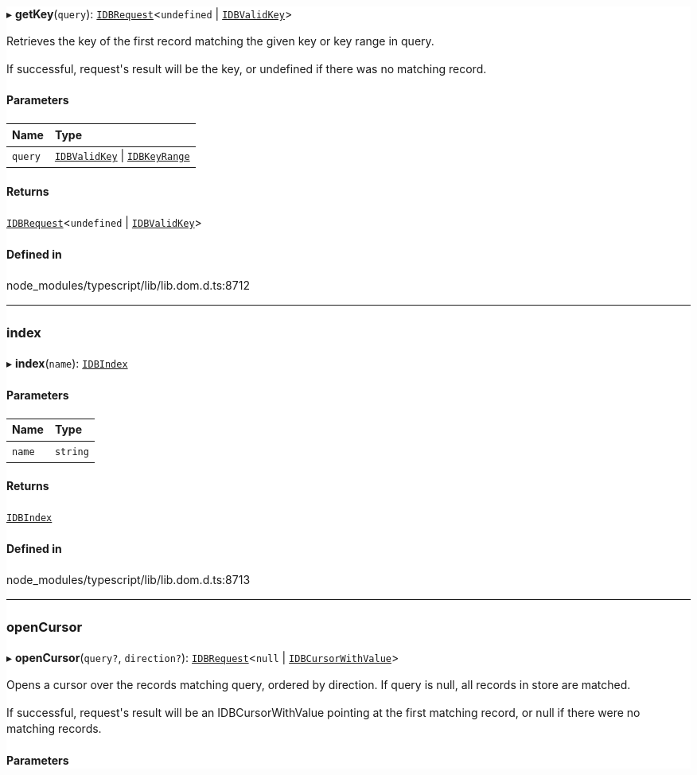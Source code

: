 ▸ **getKey**(`query`): [`IDBRequest`](../modules/input._internal_.md#idbrequest)<`undefined` \| [`IDBValidKey`](../modules/input._internal_.md#idbvalidkey)\>

Retrieves the key of the first record matching the given key or key range in query.

If successful, request's result will be the key, or undefined if there was no matching record.

#### Parameters

| Name | Type |
| :------ | :------ |
| `query` | [`IDBValidKey`](../modules/input._internal_.md#idbvalidkey) \| [`IDBKeyRange`](../modules/input._internal_.md#idbkeyrange) |

#### Returns

[`IDBRequest`](../modules/input._internal_.md#idbrequest)<`undefined` \| [`IDBValidKey`](../modules/input._internal_.md#idbvalidkey)\>

#### Defined in

node_modules/typescript/lib/lib.dom.d.ts:8712

___

### index

▸ **index**(`name`): [`IDBIndex`](../modules/input._internal_.md#idbindex)

#### Parameters

| Name | Type |
| :------ | :------ |
| `name` | `string` |

#### Returns

[`IDBIndex`](../modules/input._internal_.md#idbindex)

#### Defined in

node_modules/typescript/lib/lib.dom.d.ts:8713

___

### openCursor

▸ **openCursor**(`query?`, `direction?`): [`IDBRequest`](../modules/input._internal_.md#idbrequest)<``null`` \| [`IDBCursorWithValue`](../modules/input._internal_.md#idbcursorwithvalue)\>

Opens a cursor over the records matching query, ordered by direction. If query is null, all records in store are matched.

If successful, request's result will be an IDBCursorWithValue pointing at the first matching record, or null if there were no matching records.

#### Parameters
